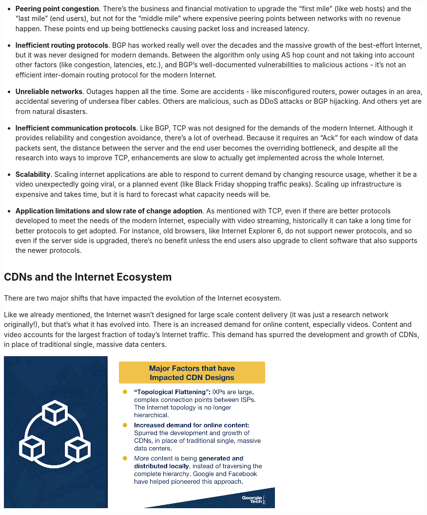 - **Peering point congestion**. There’s the business and financial motivation to upgrade the “first mile” (like web hosts) and the “last mile” (end users), but not for the “middle mile” where expensive peering points between networks with no revenue happen. These points end up being bottlenecks causing packet loss and increased latency. 

- **Inefficient routing protocols**. BGP has worked really well over the decades and the massive growth of the best-effort Internet, but it was never designed for modern demands. Between the algorithm only using AS hop count and not taking into account other factors (like congestion, latencies, etc.), and BGP’s well-documented vulnerabilities to malicious actions - it’s not an efficient inter-domain routing protocol for the modern Internet.

- **Unreliable networks**. Outages happen all the time. Some are accidents - like misconfigured routers, power outages in an area, accidental severing of undersea fiber cables. Others are malicious, such as DDoS attacks or BGP hijacking. And others yet are from natural disasters.

- **Inefficient communication protocols**. Like BGP, TCP was not designed for the demands of the modern Internet. Although it provides reliability and congestion avoidance, there’s a lot of overhead. Because it requires an “Ack” for each window of data packets sent, the distance between the server and the end user becomes the overriding bottleneck, and despite all the research into ways to improve TCP, enhancements are slow to actually get implemented across the whole Internet.

- **Scalability**. Scaling internet applications are able to respond to current demand by changing resource usage, whether it be a video unexpectedly going viral, or a planned event (like Black Friday shopping traffic peaks). Scaling up infrastructure is expensive and takes time, but it is hard to forecast what capacity needs will be. 

- **Application limitations and slow rate of change adoption**. As mentioned with TCP, even if there are better protocols developed to meet the needs of the modern Internet, especially with video streaming, historically it can take a long time for better protocols to get adopted. For instance, old browsers, like Internet Explorer 6, do not support newer protocols, and so even if the server side is upgraded, there’s no benefit unless the end users also upgrade to client software that also supports the newer protocols.

## CDNs and the Internet Ecosystem

There are two major shifts that have impacted the evolution of the Internet ecosystem. 

Like we already mentioned, the Internet wasn’t designed for large scale content delivery (it was just a research network originally!), but that’s what it has evolved into. There is an increased demand for online content, especially videos. Content and video accounts for the largest fraction of today’s Internet traffic. This demand has spurred the development and growth of CDNs, in place of traditional single, massive data centers. 

![](assets/0270.png)

